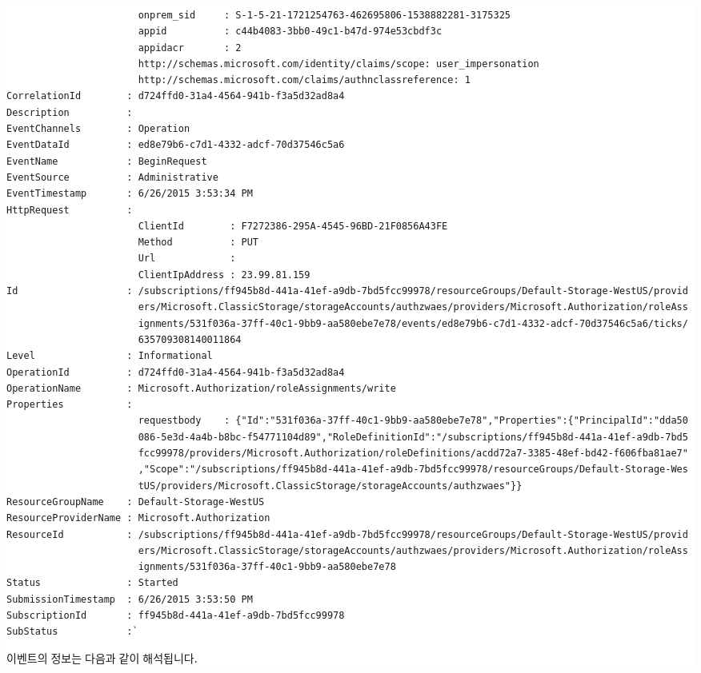 ```
                       onprem_sid     : S-1-5-21-1721254763-462695806-1538882281-3175325
                       appid          : c44b4083-3bb0-49c1-b47d-974e53cbdf3c
                       appidacr       : 2
                       http://schemas.microsoft.com/identity/claims/scope: user_impersonation
                       http://schemas.microsoft.com/claims/authnclassreference: 1
CorrelationId        : d724ffd0-31a4-4564-941b-f3a5d32ad8a4
Description          :
EventChannels        : Operation
EventDataId          : ed8e79b6-c7d1-4332-adcf-70d37546c5a6
EventName            : BeginRequest
EventSource          : Administrative
EventTimestamp       : 6/26/2015 3:53:34 PM
HttpRequest          :
                       ClientId        : F7272386-295A-4545-96BD-21F0856A43FE
                       Method          : PUT
                       Url             :
                       ClientIpAddress : 23.99.81.159
Id                   : /subscriptions/ff945b8d-441a-41ef-a9db-7bd5fcc99978/resourceGroups/Default-Storage-WestUS/provid
                       ers/Microsoft.ClassicStorage/storageAccounts/authzwaes/providers/Microsoft.Authorization/roleAss
                       ignments/531f036a-37ff-40c1-9bb9-aa580ebe7e78/events/ed8e79b6-c7d1-4332-adcf-70d37546c5a6/ticks/
                       635709308140011864
Level                : Informational
OperationId          : d724ffd0-31a4-4564-941b-f3a5d32ad8a4
OperationName        : Microsoft.Authorization/roleAssignments/write
Properties           :
                       requestbody    : {"Id":"531f036a-37ff-40c1-9bb9-aa580ebe7e78","Properties":{"PrincipalId":"dda50
                       086-5e3d-4a4b-b8bc-f54771104d89","RoleDefinitionId":"/subscriptions/ff945b8d-441a-41ef-a9db-7bd5
                       fcc99978/providers/Microsoft.Authorization/roleDefinitions/acdd72a7-3385-48ef-bd42-f606fba81ae7"
                       ,"Scope":"/subscriptions/ff945b8d-441a-41ef-a9db-7bd5fcc99978/resourceGroups/Default-Storage-Wes
                       tUS/providers/Microsoft.ClassicStorage/storageAccounts/authzwaes"}}
ResourceGroupName    : Default-Storage-WestUS
ResourceProviderName : Microsoft.Authorization
ResourceId           : /subscriptions/ff945b8d-441a-41ef-a9db-7bd5fcc99978/resourceGroups/Default-Storage-WestUS/provid
                       ers/Microsoft.ClassicStorage/storageAccounts/authzwaes/providers/Microsoft.Authorization/roleAss
                       ignments/531f036a-37ff-40c1-9bb9-aa580ebe7e78
Status               : Started
SubmissionTimestamp  : 6/26/2015 3:53:50 PM
SubscriptionId       : ff945b8d-441a-41ef-a9db-7bd5fcc99978
SubStatus            :`
```

이벤트의 정보는 다음과 같이 해석됩니다.
